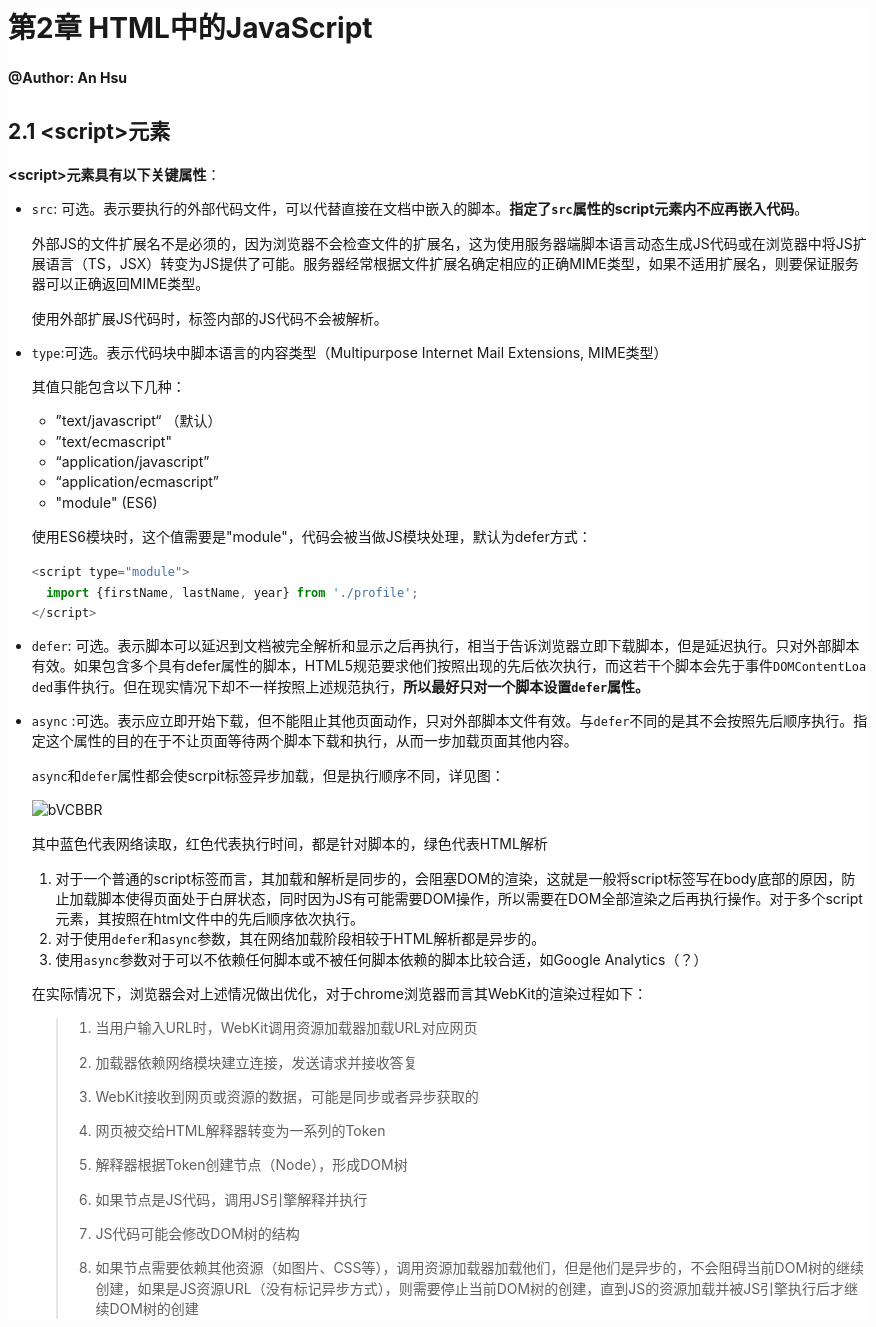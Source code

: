 # 第2章 HTML中的JavaScript

**@Author: An Hsu**

## 2.1 \<script>元素

**\<script>元素具有以下关键属性**：

* `src`: 可选。表示要执行的外部代码文件，可以代替直接在文档中嵌入的脚本。**指定了`src`属性的script元素内不应再嵌入代码**。

  外部JS的文件扩展名不是必须的，因为浏览器不会检查文件的扩展名，这为使用服务器端脚本语言动态生成JS代码或在浏览器中将JS扩展语言（TS，JSX）转变为JS提供了可能。服务器经常根据文件扩展名确定相应的正确MIME类型，如果不适用扩展名，则要保证服务器可以正确返回MIME类型。

  使用外部扩展JS代码时，标签内部的JS代码不会被解析。

* `type`:可选。表示代码块中脚本语言的内容类型（Multipurpose Internet Mail Extensions, MIME类型）

  其值只能包含以下几种：

  * ”text/javascript“ （默认）
  * ”text/ecmascript"
  * “application/javascript”
  * “application/ecmascript”
  * "module" (ES6)

  使用ES6模块时，这个值需要是"module"，代码会被当做JS模块处理，默认为defer方式：

  ```javascript
  <script type="module"> 
    import {firstName, lastName, year} from './profile';
  </script>
  ```

* `defer`: 可选。表示脚本可以延迟到文档被完全解析和显示之后再执行，相当于告诉浏览器立即下载脚本，但是延迟执行。只对外部脚本有效。如果包含多个具有defer属性的脚本，HTML5规范要求他们按照出现的先后依次执行，而这若干个脚本会先于事件`DOMContentLoaded`事件执行。但在现实情况下却不一样按照上述规范执行，**所以最好只对一个脚本设置`defer`属性。**

* `async` :可选。表示应立即开始下载，但不能阻止其他页面动作，只对外部脚本文件有效。与`defer`不同的是其不会按照先后顺序执行。指定这个属性的目的在于不让页面等待两个脚本下载和执行，从而一步加载页面其他内容。

  `async`和`defer`属性都会使scrpit标签异步加载，但是执行顺序不同，详见图：

  ![bVCBBR](https://cdn.jsdelivr.net/gh/xuan97916/image-hosting@master/20211021/bVCBBR.1caebxch9g00.jpeg)

  其中蓝色代表网络读取，红色代表执行时间，都是针对脚本的，绿色代表HTML解析

  1. 对于一个普通的script标签而言，其加载和解析是同步的，会阻塞DOM的渲染，这就是一般将script标签写在body底部的原因，防止加载脚本使得页面处于白屏状态，同时因为JS有可能需要DOM操作，所以需要在DOM全部渲染之后再执行操作。对于多个script元素，其按照在html文件中的先后顺序依次执行。
  2. 对于使用`defer`和`async`参数，其在网络加载阶段相较于HTML解析都是异步的。
  3. 使用`async`参数对于可以不依赖任何脚本或不被任何脚本依赖的脚本比较合适，如Google Analytics（？）

  在实际情况下，浏览器会对上述情况做出优化，对于chrome浏览器而言其WebKit的渲染过程如下：

  >1. 当用户输入URL时，WebKit调用资源加载器加载URL对应网页
  >
  >2. 加载器依赖网络模块建立连接，发送请求并接收答复
  >
  >3. WebKit接收到网页或资源的数据，可能是同步或者异步获取的
  >
  >4. 网页被交给HTML解释器转变为一系列的Token
  >
  >5. 解释器根据Token创建节点（Node），形成DOM树
  >
  >6. 如果节点是JS代码，调用JS引擎解释并执行
  >
  >7. JS代码可能会修改DOM树的结构
  >
  >8. 如果节点需要依赖其他资源（如图片、CSS等），调用资源加载器加载他们，但是他们是异步的，不会阻碍当前DOM树的继续创建，如果是JS资源URL（没有标记异步方式），则需要停止当前DOM树的创建，直到JS的资源加载并被JS引擎执行后才继续DOM树的创建
  >